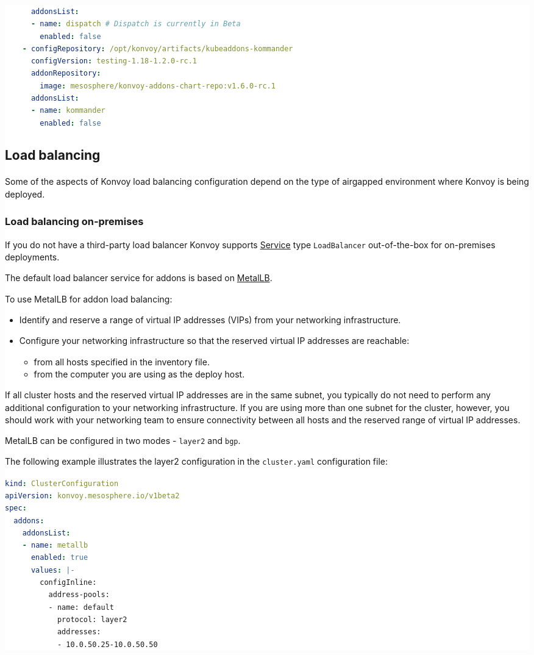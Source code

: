 ```yaml
      addonsList:
      - name: dispatch # Dispatch is currently in Beta
        enabled: false
    - configRepository: /opt/konvoy/artifacts/kubeaddons-kommander
      configVersion: testing-1.18-1.2.0-rc.1
      addonRepository:
        image: mesosphere/konvoy-addons-chart-repo:v1.6.0-rc.1
      addonsList:
      - name: kommander
        enabled: false
```

## Load balancing

Some of the aspects of Konvoy load balancing configuration depend on the type of airgapped environment where Konvoy is being deployed.

### Load balancing on-premises

If you do not have a third-party load balancer Konvoy supports [Service][kubernetes_service] type `LoadBalancer` out-of-the-box for on-premises deployments.

The default load balancer service for addons is based on [MetalLB][metallb].

To use MetalLB for addon load balancing:

* Identify and reserve a range of virtual IP addresses (VIPs) from your networking infrastructure.

* Configure your networking infrastructure so that the reserved virtual IP addresses are reachable:
  * from all hosts specified in the inventory file.
  * from the computer you are using as the deploy host.

If all cluster hosts and the reserved virtual IP addresses are in the same subnet, you typically do not need to perform any additional configuration to your networking infrastructure.
If you are using more than one subnet for the cluster, however, you should work with your networking team to ensure connectivity between all hosts and the reserved range of virtual IP addresses.

MetalLB can be configured in two modes - `layer2` and `bgp`.

The following example illustrates the layer2 configuration in the `cluster.yaml` configuration file:

```yaml
kind: ClusterConfiguration
apiVersion: konvoy.mesosphere.io/v1beta2
spec:
  addons:
    addonsList:
    - name: metallb
      enabled: true
      values: |-
        configInline:
          address-pools:
          - name: default
            protocol: layer2
            addresses:
            - 10.0.50.25-10.0.50.50
```


[ansible]: https://www.ansible.com
[ansible_group]: https://docs.ansible.com/ansible/latest/user_guide/intro_inventory.html#inventory-basics-hosts-and-groups
[ansible_inventory]: https://docs.ansible.com/ansible/latest/user_guide/intro_inventory.html
[autoscaling]: ../../autoscaling/
[autoscaling-air-gapped]: ../../autoscaling#autoscaling-an-air-gapped-cluster
[aws_ebs_csi]: https://github.com/kubernetes-sigs/aws-ebs-csi-driver
[calico]: https://www.projectcalico.org/
[cluster_configuration]: ../../reference/cluster-configuration/
[containerd_mirrors]: https://github.com/containerd/cri/blob/master/docs/registry.md#configure-registry-endpoint
[coredns]: https://coredns.io/
[dex]: https://github.com/dexidp/dex
[dex_k8s_authenticator]: https://github.com/mesosphere/dex-k8s-authenticator
[elasticsearch]: https://www.elastic.co/products/elastic-stack
[elasticsearch_exporter]: https://www.elastic.co/guide/en/elasticsearch/reference/7.2/es-monitoring-exporters.html
[fluentbit]: https://fluentbit.io/
[grafana]: https://grafana.com/
[harbor]: https://goharbor.io/
[helm]: https://helm.sh/
[install_docker]: https://www.docker.com/products/docker-desktop
[install_kubectl]: https://kubernetes.io/docs/tasks/tools/install-kubectl/
[keepalived]: https://www.keepalived.org/
[kibana]: https://www.elastic.co/products/kibana
[kubeconfig]: https://kubernetes.io/docs/concepts/configuration/organize-cluster-access-kubeconfig/
[kubectl]: ../../access-authentication/access-konvoy#using-kubectl
[kubernetes_dashboard]: https://kubernetes.io/docs/tasks/access-application-cluster/web-ui-dashboard/
[kubernetes_service]: https://kubernetes.io/docs/concepts/services-networking/service/
[local_persistent_volume]: https://kubernetes.io/docs/concepts/storage/volumes/#local
[metallb]: https://metallb.universe.tf
[ops_portal]: ../../access-authentication/access-konvoy#using-the-operations-portal
[osi]: https://en.wikipedia.org/wiki/OSI_model
[persistent_volume]: https://kubernetes.io/docs/concepts/storage/persistent-volumes/
[prometheus_adapter]: https://github.com/DirectXMan12/k8s-prometheus-adapter
[prometheus_operator]: https://prometheus.io/
[selinux-rpm]: http://mirror.centos.org/centos/7/extras/x86_64/Packages/container-selinux-2.107-3.el7.noarch.rpm
[static_lvp]: https://github.com/kubernetes-sigs/sig-storage-local-static-provisioner
[static_pv_provisioner]: https://github.com/kubernetes-sigs/sig-storage-local-static-provisioner
[static_pv_provisioner_operations]: https://github.com/kubernetes-sigs/sig-storage-local-static-provisioner/blob/master/docs/operations.md
[traefik]: https://traefik.io/
[traefik_foward_auth]: https://github.com/thomseddon/traefik-forward-auth
[velero]: https://velero.io/
[vrrp]: https://en.wikipedia.org/wiki/Virtual_Router_Redundancy_Protocol